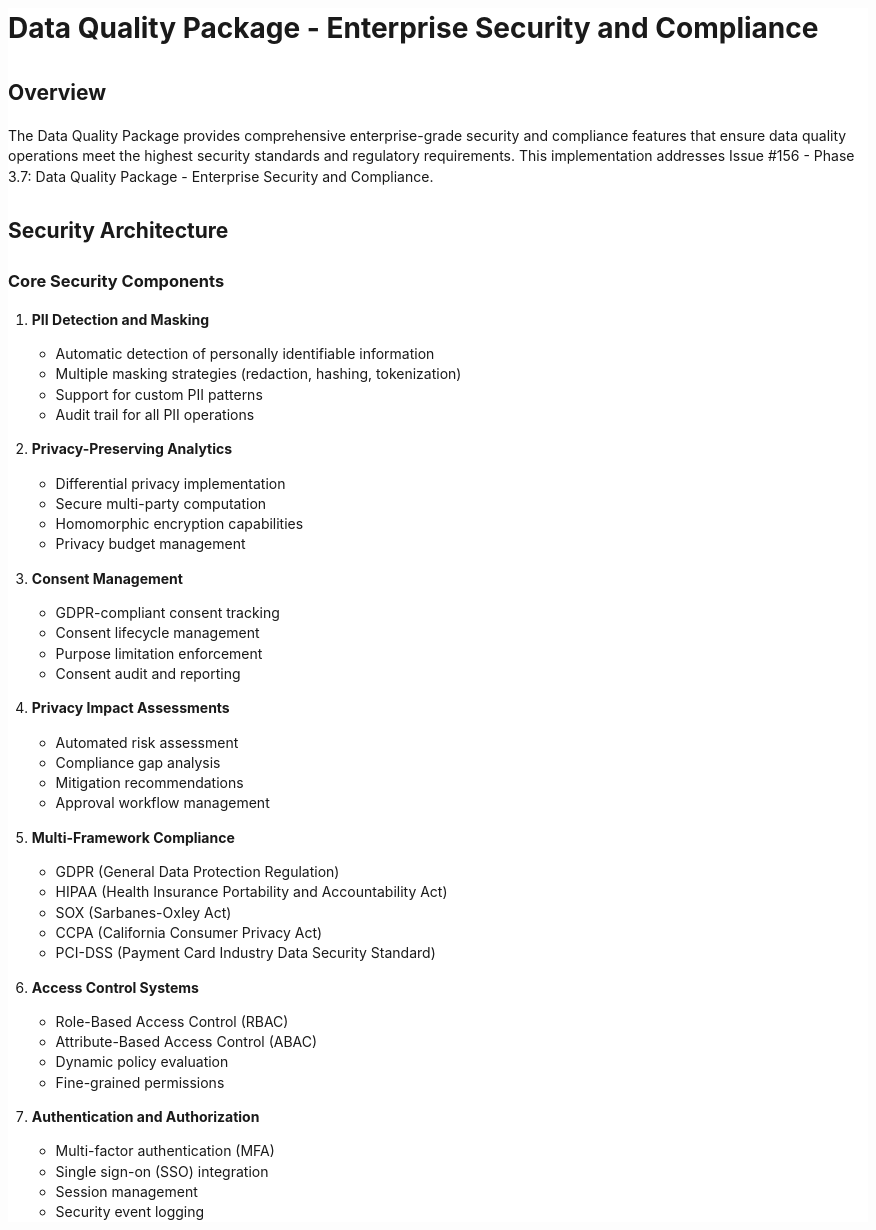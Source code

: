 # Data Quality Package - Enterprise Security and Compliance

## Overview

The Data Quality Package provides comprehensive enterprise-grade security and compliance features that ensure data quality operations meet the highest security standards and regulatory requirements. This implementation addresses Issue #156 - Phase 3.7: Data Quality Package - Enterprise Security and Compliance.

## Security Architecture

### Core Security Components

1. **PII Detection and Masking**
   - Automatic detection of personally identifiable information
   - Multiple masking strategies (redaction, hashing, tokenization)
   - Support for custom PII patterns
   - Audit trail for all PII operations

2. **Privacy-Preserving Analytics**
   - Differential privacy implementation
   - Secure multi-party computation
   - Homomorphic encryption capabilities
   - Privacy budget management

3. **Consent Management**
   - GDPR-compliant consent tracking
   - Consent lifecycle management
   - Purpose limitation enforcement
   - Consent audit and reporting

4. **Privacy Impact Assessments**
   - Automated risk assessment
   - Compliance gap analysis
   - Mitigation recommendations
   - Approval workflow management

5. **Multi-Framework Compliance**
   - GDPR (General Data Protection Regulation)
   - HIPAA (Health Insurance Portability and Accountability Act)
   - SOX (Sarbanes-Oxley Act)
   - CCPA (California Consumer Privacy Act)
   - PCI-DSS (Payment Card Industry Data Security Standard)

6. **Access Control Systems**
   - Role-Based Access Control (RBAC)
   - Attribute-Based Access Control (ABAC)
   - Dynamic policy evaluation
   - Fine-grained permissions

7. **Authentication and Authorization**
   - Multi-factor authentication (MFA)
   - Single sign-on (SSO) integration
   - Session management
   - Security event logging
